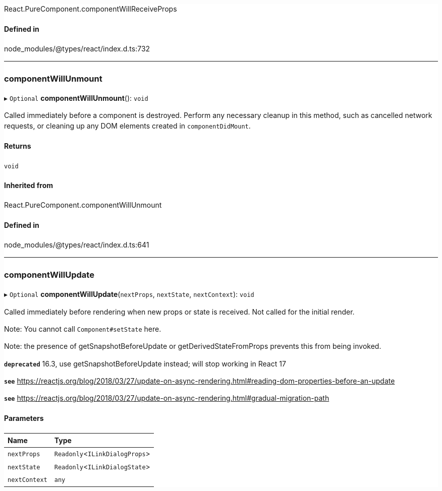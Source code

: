 React.PureComponent.componentWillReceiveProps

#### Defined in

node_modules/@types/react/index.d.ts:732

___

### componentWillUnmount

▸ `Optional` **componentWillUnmount**(): `void`

Called immediately before a component is destroyed. Perform any necessary cleanup in this method, such as
cancelled network requests, or cleaning up any DOM elements created in `componentDidMount`.

#### Returns

`void`

#### Inherited from

React.PureComponent.componentWillUnmount

#### Defined in

node_modules/@types/react/index.d.ts:641

___

### componentWillUpdate

▸ `Optional` **componentWillUpdate**(`nextProps`, `nextState`, `nextContext`): `void`

Called immediately before rendering when new props or state is received. Not called for the initial render.

Note: You cannot call `Component#setState` here.

Note: the presence of getSnapshotBeforeUpdate or getDerivedStateFromProps
prevents this from being invoked.

**`deprecated`** 16.3, use getSnapshotBeforeUpdate instead; will stop working in React 17

**`see`** https://reactjs.org/blog/2018/03/27/update-on-async-rendering.html#reading-dom-properties-before-an-update

**`see`** https://reactjs.org/blog/2018/03/27/update-on-async-rendering.html#gradual-migration-path

#### Parameters

| Name | Type |
| :------ | :------ |
| `nextProps` | `Readonly`<`ILinkDialogProps`\> |
| `nextState` | `Readonly`<`ILinkDialogState`\> |
| `nextContext` | `any` |
